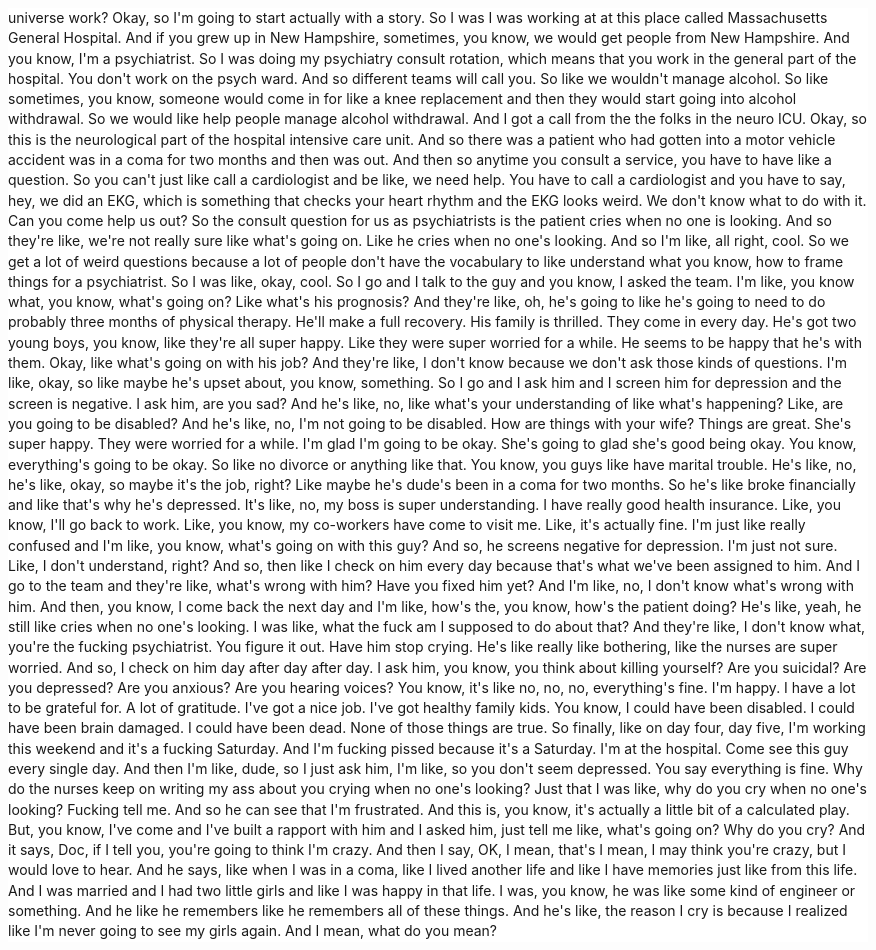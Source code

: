 universe work? Okay, so I'm going to start actually with a story. So I was I was working at at this place called Massachusetts General Hospital. And if you grew up in New Hampshire, sometimes, you know, we would get people from New Hampshire. And you know, I'm a psychiatrist. So I was doing my psychiatry consult rotation, which means that you work in the general part of the hospital. You don't work on the psych ward. And so different teams will call you. So like we wouldn't manage alcohol. So like sometimes, you know, someone would come in for like a knee replacement and then they would start going into alcohol withdrawal. So we would like help people manage alcohol withdrawal. And I got a call from the the folks in the neuro ICU. Okay, so this is the neurological part of the hospital intensive care unit. And so there was a patient who had gotten into a motor vehicle accident was in a coma for two months and then was out. And then so anytime you consult a service, you have to have like a question. So you can't just like call a cardiologist and be like, we need help. You have to call a cardiologist and you have to say, hey, we did an EKG, which is something that checks your heart rhythm and the EKG looks weird. We don't know what to do with it. Can you come help us out? So the consult question for us as psychiatrists is the patient cries when no one is looking. And so they're like, we're not really sure like what's going on. Like he cries when no one's looking. And so I'm like, all right, cool. So we get a lot of weird questions because a lot of people don't have the vocabulary to like understand what you know, how to frame things for a psychiatrist. So I was like, okay, cool. So I go and I talk to the guy and you know, I asked the team. I'm like, you know what, you know, what's going on? Like what's his prognosis? And they're like, oh, he's going to like he's going to need to do probably three months of physical therapy. He'll make a full recovery. His family is thrilled. They come in every day. He's got two young boys, you know, like they're all super happy. Like they were super worried for a while. He seems to be happy that he's with them. Okay, like what's going on with his job? And they're like, I don't know because we don't ask those kinds of questions. I'm like, okay, so like maybe he's upset about, you know, something. So I go and I ask him and I screen him for depression and the screen is negative. I ask him, are you sad? And he's like, no, like what's your understanding of like what's happening? Like, are you going to be disabled? And he's like, no, I'm not going to be disabled. How are things with your wife? Things are great. She's super happy. They were worried for a while. I'm glad I'm going to be okay. She's going to glad she's good being okay. You know, everything's going to be okay. So like no divorce or anything like that. You know, you guys like have marital trouble. He's like, no, he's like, okay, so maybe it's the job, right? Like maybe he's dude's been in a coma for two months. So he's like broke financially and like that's why he's depressed. It's like, no, my boss is super understanding. I have really good health insurance. Like, you know, I'll go back to work. Like, you know, my co-workers have come to visit me. Like, it's actually fine. I'm just like really confused and I'm like, you know, what's going on with this guy? And so, he screens negative for depression. I'm just not sure. Like, I don't understand, right? And so, then like I check on him every day because that's what we've been assigned to him. And I go to the team and they're like, what's wrong with him? Have you fixed him yet? And I'm like, no, I don't know what's wrong with him. And then, you know, I come back the next day and I'm like, how's the, you know, how's the patient doing? He's like, yeah, he still like cries when no one's looking. I was like, what the fuck am I supposed to do about that? And they're like, I don't know what, you're the fucking psychiatrist. You figure it out. Have him stop crying. He's like really like bothering, like the nurses are super worried. And so, I check on him day after day after day. I ask him, you know, you think about killing yourself? Are you suicidal? Are you depressed? Are you anxious? Are you hearing voices? You know, it's like no, no, no, everything's fine. I'm happy. I have a lot to be grateful for. A lot of gratitude. I've got a nice job. I've got healthy family kids. You know, I could have been disabled. I could have been brain damaged. I could have been dead. None of those things are true. So finally, like on day four, day five, I'm working this weekend and it's a fucking Saturday. And I'm fucking pissed because it's a Saturday. I'm at the hospital. Come see this guy every single day. And then I'm like, dude, so I just ask him, I'm like, so you don't seem depressed. You say everything is fine. Why do the nurses keep on writing my ass about you crying when no one's looking? Just that I was like, why do you cry when no one's looking? Fucking tell me. And so he can see that I'm frustrated. And this is, you know, it's actually a little bit of a calculated play. But, you know, I've come and I've built a rapport with him and I asked him, just tell me like, what's going on? Why do you cry? And it says, Doc, if I tell you, you're going to think I'm crazy. And then I say, OK, I mean, that's I mean, I may think you're crazy, but I would love to hear. And he says, like when I was in a coma, like I lived another life and like I have memories just like from this life. And I was married and I had two little girls and like I was happy in that life. I was, you know, he was like some kind of engineer or something. And he like he remembers like he remembers all of these things. And he's like, the reason I cry is because I realized like I'm never going to see my girls again. And I mean, what do you mean?